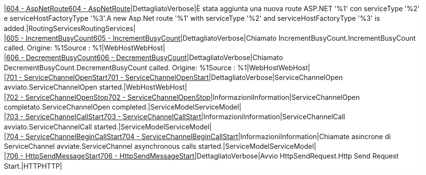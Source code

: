 |[<span data-ttu-id="df438-333">604 - AspNetRoute</span><span class="sxs-lookup"><span data-stu-id="df438-333">604 - AspNetRoute</span></span>](../../../../../docs/framework/wcf/diagnostics/etw/604-aspnetroute.md)|<span data-ttu-id="df438-334">Dettagliato</span><span class="sxs-lookup"><span data-stu-id="df438-334">Verbose</span></span>|<span data-ttu-id="df438-335">È stata aggiunta una nuova route ASP.NET '%1' con serviceType '%2' e serviceHostFactoryType '%3'.</span><span class="sxs-lookup"><span data-stu-id="df438-335">A new Asp.Net route '%1' with serviceType '%2' and serviceHostFactoryType '%3' is added.</span></span>|<span data-ttu-id="df438-336">RoutingServices</span><span class="sxs-lookup"><span data-stu-id="df438-336">RoutingServices</span></span>|  
|[<span data-ttu-id="df438-337">605 - IncrementBusyCount</span><span class="sxs-lookup"><span data-stu-id="df438-337">605 - IncrementBusyCount</span></span>](../../../../../docs/framework/wcf/diagnostics/etw/605-incrementbusycount.md)|<span data-ttu-id="df438-338">Dettagliato</span><span class="sxs-lookup"><span data-stu-id="df438-338">Verbose</span></span>|<span data-ttu-id="df438-339">Chiamato IncrementBusyCount.</span><span class="sxs-lookup"><span data-stu-id="df438-339">IncrementBusyCount called.</span></span> <span data-ttu-id="df438-340">Origine: %1</span><span class="sxs-lookup"><span data-stu-id="df438-340">Source : %1</span></span>|<span data-ttu-id="df438-341">WebHost</span><span class="sxs-lookup"><span data-stu-id="df438-341">WebHost</span></span>|  
|[<span data-ttu-id="df438-342">606 - DecrementBusyCount</span><span class="sxs-lookup"><span data-stu-id="df438-342">606 - DecrementBusyCount</span></span>](../../../../../docs/framework/wcf/diagnostics/etw/606-decrementbusycount.md)|<span data-ttu-id="df438-343">Dettagliato</span><span class="sxs-lookup"><span data-stu-id="df438-343">Verbose</span></span>|<span data-ttu-id="df438-344">Chiamato DecrementBusyCount.</span><span class="sxs-lookup"><span data-stu-id="df438-344">DecrementBusyCount called.</span></span> <span data-ttu-id="df438-345">Origine: %1</span><span class="sxs-lookup"><span data-stu-id="df438-345">Source : %1</span></span>|<span data-ttu-id="df438-346">WebHost</span><span class="sxs-lookup"><span data-stu-id="df438-346">WebHost</span></span>|  
|[<span data-ttu-id="df438-347">701 - ServiceChannelOpenStart</span><span class="sxs-lookup"><span data-stu-id="df438-347">701 - ServiceChannelOpenStart</span></span>](../../../../../docs/framework/wcf/diagnostics/etw/701-servicechannelopenstart.md)|<span data-ttu-id="df438-348">Dettagliato</span><span class="sxs-lookup"><span data-stu-id="df438-348">Verbose</span></span>|<span data-ttu-id="df438-349">ServiceChannelOpen avviato.</span><span class="sxs-lookup"><span data-stu-id="df438-349">ServiceChannelOpen started.</span></span>|<span data-ttu-id="df438-350">WebHost</span><span class="sxs-lookup"><span data-stu-id="df438-350">WebHost</span></span>|  
|[<span data-ttu-id="df438-351">702 - ServiceChannelOpenStop</span><span class="sxs-lookup"><span data-stu-id="df438-351">702 - ServiceChannelOpenStop</span></span>](../../../../../docs/framework/wcf/diagnostics/etw/702-servicechannelopenstop.md)|<span data-ttu-id="df438-352">Informazioni</span><span class="sxs-lookup"><span data-stu-id="df438-352">Information</span></span>|<span data-ttu-id="df438-353">ServiceChannelOpen completato.</span><span class="sxs-lookup"><span data-stu-id="df438-353">ServiceChannelOpen completed.</span></span>|<span data-ttu-id="df438-354">ServiceModel</span><span class="sxs-lookup"><span data-stu-id="df438-354">ServiceModel</span></span>|  
|[<span data-ttu-id="df438-355">703 - ServiceChannelCallStart</span><span class="sxs-lookup"><span data-stu-id="df438-355">703 - ServiceChannelCallStart</span></span>](../../../../../docs/framework/wcf/diagnostics/etw/703-servicechannelcallstart.md)|<span data-ttu-id="df438-356">Informazioni</span><span class="sxs-lookup"><span data-stu-id="df438-356">Information</span></span>|<span data-ttu-id="df438-357">ServiceChannelCall avviato.</span><span class="sxs-lookup"><span data-stu-id="df438-357">ServiceChannelCall started.</span></span>|<span data-ttu-id="df438-358">ServiceModel</span><span class="sxs-lookup"><span data-stu-id="df438-358">ServiceModel</span></span>|  
|[<span data-ttu-id="df438-359">704 - ServiceChannelBeginCallStart</span><span class="sxs-lookup"><span data-stu-id="df438-359">704 - ServiceChannelBeginCallStart</span></span>](../../../../../docs/framework/wcf/diagnostics/etw/704-servicechannelbegincallstart.md)|<span data-ttu-id="df438-360">Informazioni</span><span class="sxs-lookup"><span data-stu-id="df438-360">Information</span></span>|<span data-ttu-id="df438-361">Chiamate asincrone di ServiceChannel avviate.</span><span class="sxs-lookup"><span data-stu-id="df438-361">ServiceChannel asynchronous calls started.</span></span>|<span data-ttu-id="df438-362">ServiceModel</span><span class="sxs-lookup"><span data-stu-id="df438-362">ServiceModel</span></span>|  
|[<span data-ttu-id="df438-363">706 - HttpSendMessageStart</span><span class="sxs-lookup"><span data-stu-id="df438-363">706 - HttpSendMessageStart</span></span>](../../../../../docs/framework/wcf/diagnostics/etw/706-httpsendmessagestart.md)|<span data-ttu-id="df438-364">Dettagliato</span><span class="sxs-lookup"><span data-stu-id="df438-364">Verbose</span></span>|<span data-ttu-id="df438-365">Avvio HttpSendRequest.</span><span class="sxs-lookup"><span data-stu-id="df438-365">Http Send Request Start.</span></span>|<span data-ttu-id="df438-366">HTTP</span><span class="sxs-lookup"><span data-stu-id="df438-366">HTTP</span></span>|  